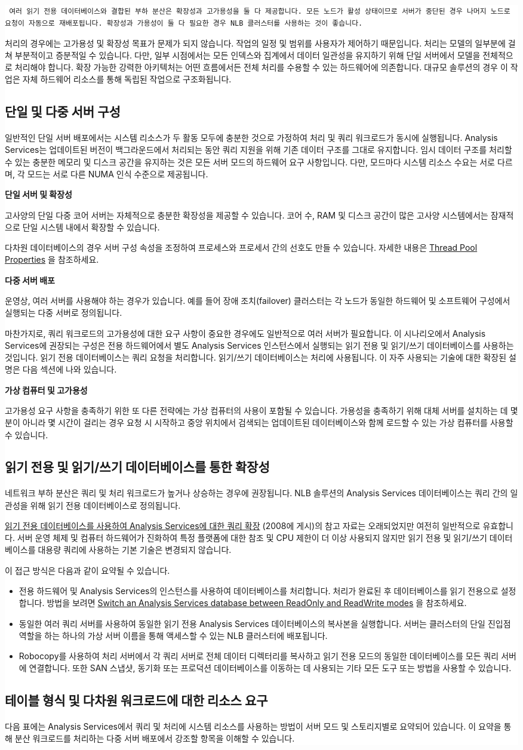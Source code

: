      여러 읽기 전용 데이터베이스와 결합된 부하 분산은 확장성과 고가용성을 둘 다 제공합니다. 모든 노드가 활성 상태이므로 서버가 중단된 경우 나머지 노드로 요청이 자동으로 재배포됩니다. 확장성과 가용성이 둘 다 필요한 경우 NLB 클러스터를 사용하는 것이 좋습니다.  
  
 처리의 경우에는 고가용성 및 확장성 목표가 문제가 되지 않습니다. 작업의 일정 및 범위를 사용자가 제어하기 때문입니다. 처리는 모델의 일부분에 걸쳐 부분적이고 증분적일 수 있습니다. 다만, 일부 시점에서는 모든 인덱스와 집계에서 데이터 일관성을 유지하기 위해 단일 서버에서 모델을 전체적으로 처리해야 합니다. 확장 가능한 강력한 아키텍처는 어떤 흐름에서든 전체 처리를 수용할 수 있는 하드웨어에 의존합니다. 대규모 솔루션의 경우 이 작업은 자체 하드웨어 리소스를 통해 독립된 작업으로 구조화됩니다.  
  
##  <a name="bkmk_serverconfig"></a> 단일 및 다중 서버 구성  
 일반적인 단일 서버 배포에서는 시스템 리소스가 두 활동 모두에 충분한 것으로 가정하여 처리 및 쿼리 워크로드가 동시에 실행됩니다. Analysis Services는 업데이트된 버전이 백그라운드에서 처리되는 동안 쿼리 지원을 위해 기존 데이터 구조를 그대로 유지합니다. 임시 데이터 구조를 처리할 수 있는 충분한 메모리 및 디스크 공간을 유지하는 것은 모든 서버 모드의 하드웨어 요구 사항입니다. 다만, 모드마다 시스템 리소스 수요는 서로 다르며, 각 모드는 서로 다른 NUMA 인식 수준으로 제공됩니다.  
  
 **단일 서버 및 확장성**  
  
 고사양의 단일 다중 코어 서버는 자체적으로 충분한 확장성을 제공할 수 있습니다. 코어 수, RAM 및 디스크 공간이 많은 고사양 시스템에서는 잠재적으로 단일 시스템 내에서 확장할 수 있습니다.  
  
 다차원 데이터베이스의 경우 서버 구성 속성을 조정하여 프로세스와 프로세서 간의 선호도 만들 수 있습니다. 자세한 내용은 [Thread Pool Properties](../../analysis-services/server-properties/thread-pool-properties.md) 을 참조하세요.  
  
 **다중 서버 배포**  
  
 운영상, 여러 서버를 사용해야 하는 경우가 있습니다. 예를 들어 장애 조치(failover) 클러스터는 각 노드가 동일한 하드웨어 및 소프트웨어 구성에서 실행되는 다중 서버로 정의됩니다.  
  
 마찬가지로, 쿼리 워크로드의 고가용성에 대한 요구 사항이 중요한 경우에도 일반적으로 여러 서버가 필요합니다. 이 시나리오에서 Analysis Services에 권장되는 구성은 전용 하드웨어에서 별도 Analysis Services 인스턴스에서 실행되는 읽기 전용 및 읽기/쓰기 데이터베이스를 사용하는 것입니다. 읽기 전용 데이터베이스는 쿼리 요청을 처리합니다. 읽기/쓰기 데이터베이스는 처리에 사용됩니다. 이 자주 사용되는 기술에 대한 확장된 설명은 다음 섹션에 나와 있습니다.  
  
 **가상 컴퓨터 및 고가용성**  
  
 고가용성 요구 사항을 충족하기 위한 또 다른 전략에는 가상 컴퓨터의 사용이 포함될 수 있습니다. 가용성을 충족하기 위해 대체 서버를 설치하는 데 몇 분이 아니라 몇 시간이 걸리는 경우 요청 시 시작하고 중앙 위치에서 검색되는 업데이트된 데이터베이스와 함께 로드할 수 있는 가상 컴퓨터를 사용할 수 있습니다.  
  
## <a name="scalability-using-read-only-and-read-write-databases"></a>읽기 전용 및 읽기/쓰기 데이터베이스를 통한 확장성  
 네트워크 부하 분산은 쿼리 및 처리 워크로드가 높거나 상승하는 경우에 권장됩니다. NLB 솔루션의 Analysis Services 데이터베이스는 쿼리 간의 일관성을 위해 읽기 전용 데이터베이스로 정의됩니다.  
  
 [읽기 전용 데이터베이스를 사용하여 Analysis Services에 대한 쿼리 확장](https://technet.microsoft.com/library/ff795582\(v=sql.100\).aspx) (2008에 게시)의 참고 자료는 오래되었지만 여전히 일반적으로 유효합니다. 서버 운영 체제 및 컴퓨터 하드웨어가 진화하여 특정 플랫폼에 대한 참조 및 CPU 제한이 더 이상 사용되지 않지만 읽기 전용 및 읽기/쓰기 데이터베이스를 대용량 쿼리에 사용하는 기본 기술은 변경되지 않습니다.  
  
 이 접근 방식은 다음과 같이 요약될 수 있습니다.  
  
-   전용 하드웨어 및 Analysis Services의 인스턴스를 사용하여 데이터베이스를 처리합니다. 처리가 완료된 후 데이터베이스를 읽기 전용으로 설정합니다. 방법을 보려면 [Switch an Analysis Services database between ReadOnly and ReadWrite modes](../../analysis-services/multidimensional-models/switch-an-analysis-services-database-between-readonly-and-readwrite-modes.md) 을 참조하세요.  
  
-   동일한 여러 쿼리 서버를 사용하여 동일한 읽기 전용 Analysis Services 데이터베이스의 복사본을 실행합니다. 서버는 클러스터의 단일 진입점 역할을 하는 하나의 가상 서버 이름을 통해 액세스할 수 있는 NLB 클러스터에 배포됩니다.  
  
-   Robocopy를 사용하여 처리 서버에서 각 쿼리 서버로 전체 데이터 디렉터리를 복사하고 읽기 전용 모드의 동일한 데이터베이스를 모든 쿼리 서버에 연결합니다. 또한 SAN 스냅샷, 동기화 또는 프로덕션 데이터베이스를 이동하는 데 사용되는 기타 모든 도구 또는 방법을 사용할 수 있습니다.  
  
## <a name="resource-demands-for-tabular-and-multidimensional-workloads"></a>테이블 형식 및 다차원 워크로드에 대한 리소스 요구  
 다음 표에는 Analysis Services에서 쿼리 및 처리에 시스템 리소스를 사용하는 방법이 서버 모드 및 스토리지별로 요약되어 있습니다. 이 요약을 통해 분산 워크로드를 처리하는 다중 서버 배포에서 강조할 항목을 이해할 수 있습니다.  
  